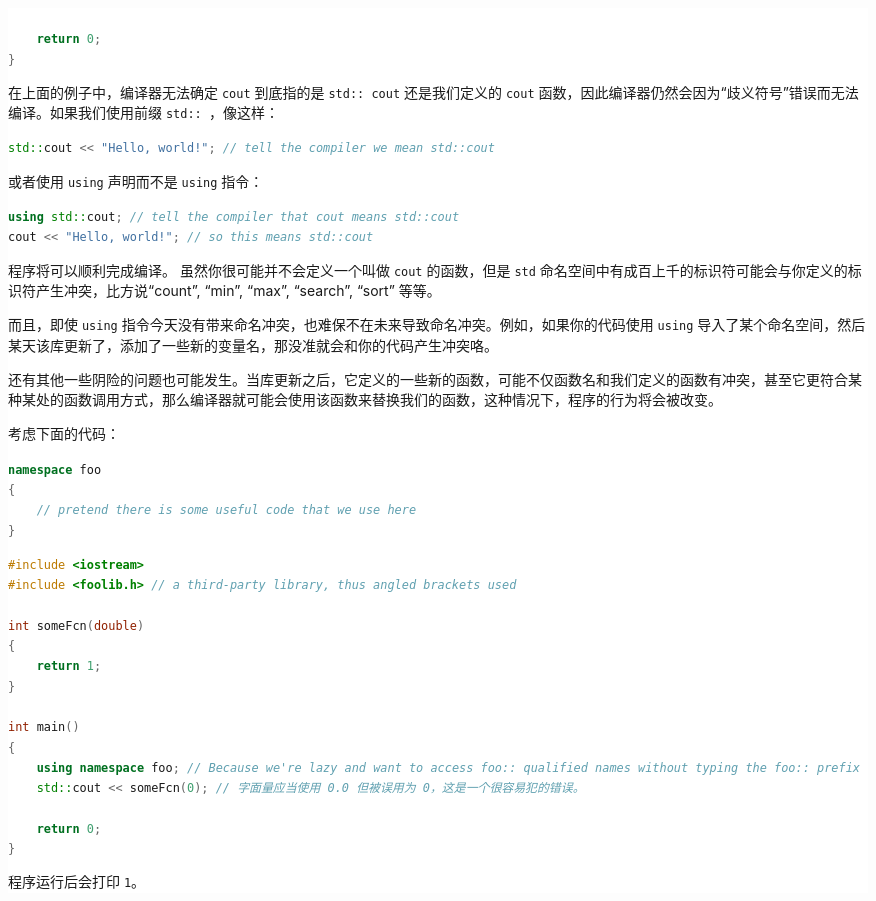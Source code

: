 ```cpp

    return 0;
}
```

在上面的例子中，编译器无法确定 `cout` 到底指的是 `std:: cout` 还是我们定义的 `cout` 函数，因此编译器仍然会因为“歧义符号”错误而无法编译。如果我们使用前缀 `std:: `，像这样：

```cpp
std::cout << "Hello, world!"; // tell the compiler we mean std::cout
```

或者使用 `using` 声明而不是 `using` 指令：

```cpp
using std::cout; // tell the compiler that cout means std::cout
cout << "Hello, world!"; // so this means std::cout
```

程序将可以顺利完成编译。 虽然你很可能并不会定义一个叫做 `cout` 的函数，但是 `std` 命名空间中有成百上千的标识符可能会与你定义的标识符产生冲突，比方说“count”, “min”, “max”, “search”, “sort” 等等。

而且，即使 `using` 指令今天没有带来命名冲突，也难保不在未来导致命名冲突。例如，如果你的代码使用 `using` 导入了某个命名空间，然后某天该库更新了，添加了一些新的变量名，那没准就会和你的代码产生冲突咯。

还有其他一些阴险的问题也可能发生。当库更新之后，它定义的一些新的函数，可能不仅函数名和我们定义的函数有冲突，甚至它更符合某种某处的函数调用方式，那么编译器就可能会使用该函数来替换我们的函数，这种情况下，程序的行为将会被改变。

考虑下面的代码：

```cpp title=foolib.h""
namespace foo
{
    // pretend there is some useful code that we use here
}
```

```cpp title="main.cpp"
#include <iostream>
#include <foolib.h> // a third-party library, thus angled brackets used

int someFcn(double)
{
    return 1;
}

int main()
{
    using namespace foo; // Because we're lazy and want to access foo:: qualified names without typing the foo:: prefix
    std::cout << someFcn(0); // 字面量应当使用 0.0 但被误用为 0，这是一个很容易犯的错误。

    return 0;
}
```

程序运行后会打印 `1`。
